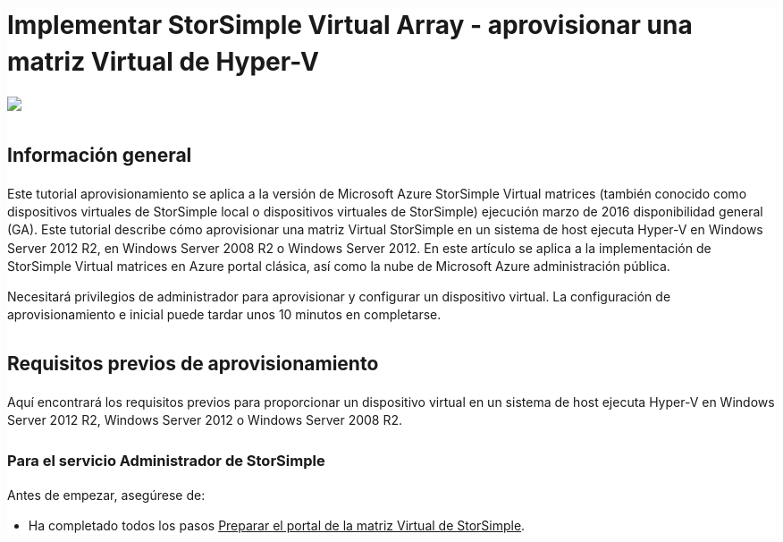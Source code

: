 <properties
   pageTitle="Implementar StorSimple Virtual matriz: disposición en Hyper-V"
   description="Este tutorial de implementación de matriz Virtual de StorSimple segunda implica el aprovisionamiento de un dispositivo virtual en Hyper-V."
   services="storsimple"
   documentationCenter="NA"
   authors="alkohli"
   manager="carmonm"
   editor=""/>

<tags
   ms.service="storsimple"
   ms.devlang="NA"
   ms.topic="article"
   ms.tgt_pltfrm="NA"
   ms.workload="NA"
   ms.date="10/11/2016"
   ms.author="alkohli"/>

# <a name="deploy-storsimple-virtual-array---provision-a-virtual-array-in-hyper-v"></a>Implementar StorSimple Virtual Array - aprovisionar una matriz Virtual de Hyper-V

![](./media/storsimple-ova-deploy2-provision-hyperv/hyperv4.png)

## <a name="overview"></a>Información general

Este tutorial aprovisionamiento se aplica a la versión de Microsoft Azure StorSimple Virtual matrices (también conocido como dispositivos virtuales de StorSimple local o dispositivos virtuales de StorSimple) ejecución marzo de 2016 disponibilidad general (GA). Este tutorial describe cómo aprovisionar una matriz Virtual StorSimple en un sistema de host ejecuta Hyper-V en Windows Server 2012 R2, en Windows Server 2008 R2 o Windows Server 2012. En este artículo se aplica a la implementación de StorSimple Virtual matrices en Azure portal clásica, así como la nube de Microsoft Azure administración pública.

Necesitará privilegios de administrador para aprovisionar y configurar un dispositivo virtual. La configuración de aprovisionamiento e inicial puede tardar unos 10 minutos en completarse.


## <a name="provisioning-prerequisites"></a>Requisitos previos de aprovisionamiento

Aquí encontrará los requisitos previos para proporcionar un dispositivo virtual en un sistema de host ejecuta Hyper-V en Windows Server 2012 R2, Windows Server 2012 o Windows Server 2008 R2.

### <a name="for-the-storsimple-manager-service"></a>Para el servicio Administrador de StorSimple

Antes de empezar, asegúrese de:

-   Ha completado todos los pasos [Preparar el portal de la matriz Virtual de StorSimple](storsimple-ova-deploy1-portal-prep.md).
